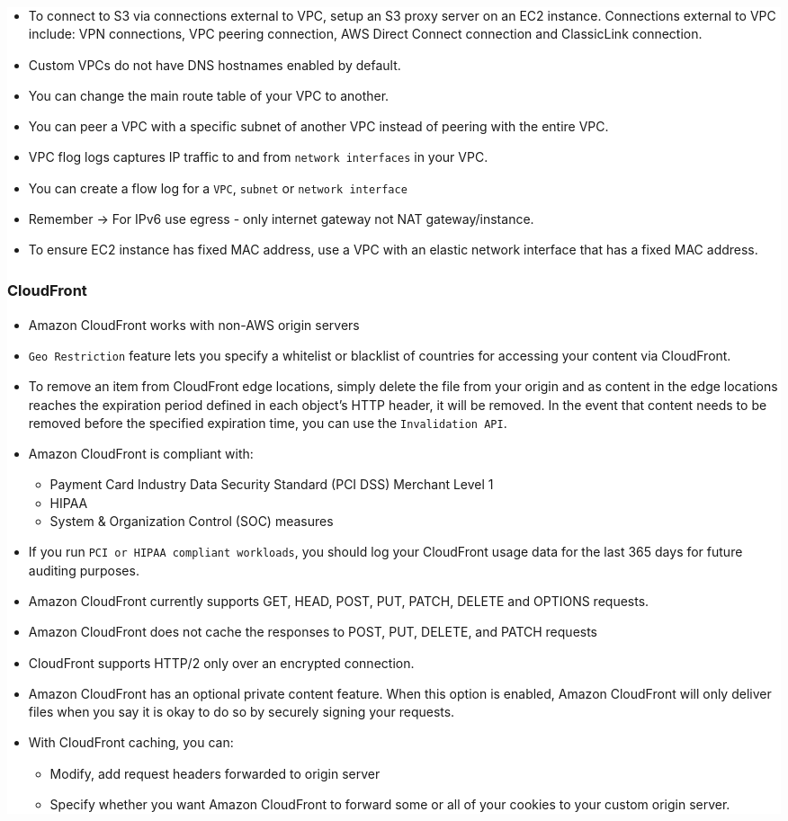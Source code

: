 - To connect to S3 via connections external to VPC, setup an S3 proxy server on
an EC2 instance. Connections external to VPC include: VPN connections, VPC
peering connection, AWS Direct Connect connection and ClassicLink connection.

- Custom VPCs do not have DNS hostnames enabled by default.

- You can change the main route table of your VPC to another.

- You can peer a VPC with a specific subnet of another VPC instead of peering
with the entire VPC.

- VPC flog logs captures IP traffic to and from `network interfaces` in your VPC.

- You can create a flow log for a `VPC`, `subnet` or `network interface`

- Remember -> For IPv6 use egress - only internet gateway not NAT gateway/instance.

- To ensure EC2 instance has fixed MAC address, use a VPC with an elastic network
interface that has a fixed MAC address.

### CloudFront ###

- Amazon CloudFront works with non-AWS origin servers

- `Geo Restriction` feature lets you specify a whitelist or blacklist of
countries for accessing your content via CloudFront.

- To remove an item from CloudFront edge locations, simply delete the file from
your origin and as content in the edge locations reaches the expiration period
defined in each object’s HTTP header, it will be removed. In the event that
content needs to be removed before the specified expiration time, you can use
the `Invalidation API`.

- Amazon CloudFront is compliant with:

  * Payment Card Industry Data Security Standard (PCI DSS) Merchant Level 1
  * HIPAA
  * System & Organization Control (SOC) measures

- If you run `PCI or HIPAA compliant workloads`, you should log your CloudFront
usage data for the last 365 days for future auditing purposes.   

- Amazon CloudFront currently supports GET, HEAD, POST, PUT, PATCH, DELETE and
OPTIONS requests.

- Amazon CloudFront does not cache the responses to POST, PUT, DELETE, and PATCH
requests

- CloudFront supports HTTP/2 only over an encrypted connection.

- Amazon CloudFront has an optional private content feature. When this option
is enabled, Amazon CloudFront will only deliver files when you say it is okay
to do so by securely signing your requests.

- With CloudFront caching, you can:

  * Modify, add request headers forwarded to origin server

  * Specify whether you want Amazon CloudFront to forward some or all of your
  cookies to your custom origin server.
